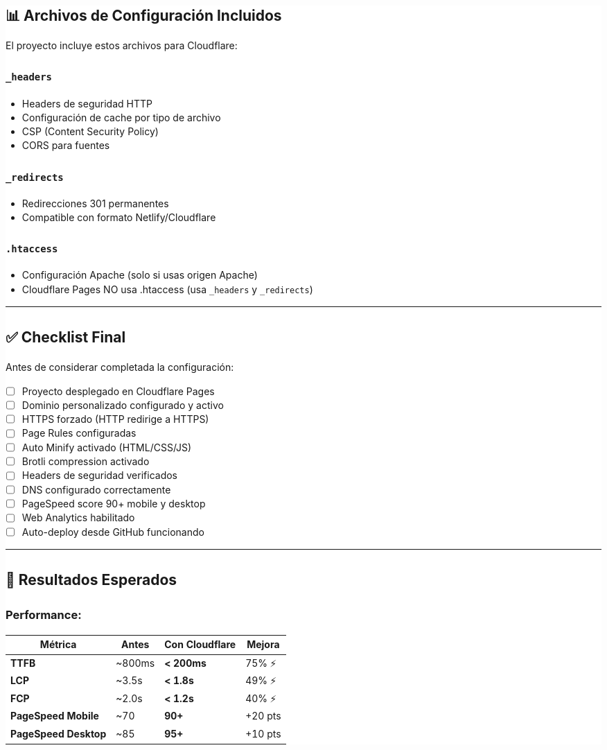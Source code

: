 ## 📊 Archivos de Configuración Incluidos

El proyecto incluye estos archivos para Cloudflare:

### `_headers`
- Headers de seguridad HTTP
- Configuración de cache por tipo de archivo
- CSP (Content Security Policy)
- CORS para fuentes

### `_redirects`
- Redirecciones 301 permanentes
- Compatible con formato Netlify/Cloudflare

### `.htaccess`
- Configuración Apache (solo si usas origen Apache)
- Cloudflare Pages NO usa .htaccess (usa `_headers` y `_redirects`)

---

## ✅ Checklist Final

Antes de considerar completada la configuración:

- [ ] Proyecto desplegado en Cloudflare Pages
- [ ] Dominio personalizado configurado y activo
- [ ] HTTPS forzado (HTTP redirige a HTTPS)
- [ ] Page Rules configuradas
- [ ] Auto Minify activado (HTML/CSS/JS)
- [ ] Brotli compression activado
- [ ] Headers de seguridad verificados
- [ ] DNS configurado correctamente
- [ ] PageSpeed score 90+ mobile y desktop
- [ ] Web Analytics habilitado
- [ ] Auto-deploy desde GitHub funcionando

---

## 🎯 Resultados Esperados

### Performance:

| Métrica | Antes | Con Cloudflare | Mejora |
|---------|-------|----------------|--------|
| **TTFB** | ~800ms | **< 200ms** | 75% ⚡ |
| **LCP** | ~3.5s | **< 1.8s** | 49% ⚡ |
| **FCP** | ~2.0s | **< 1.2s** | 40% ⚡ |
| **PageSpeed Mobile** | ~70 | **90+** | +20 pts |
| **PageSpeed Desktop** | ~85 | **95+** | +10 pts |
